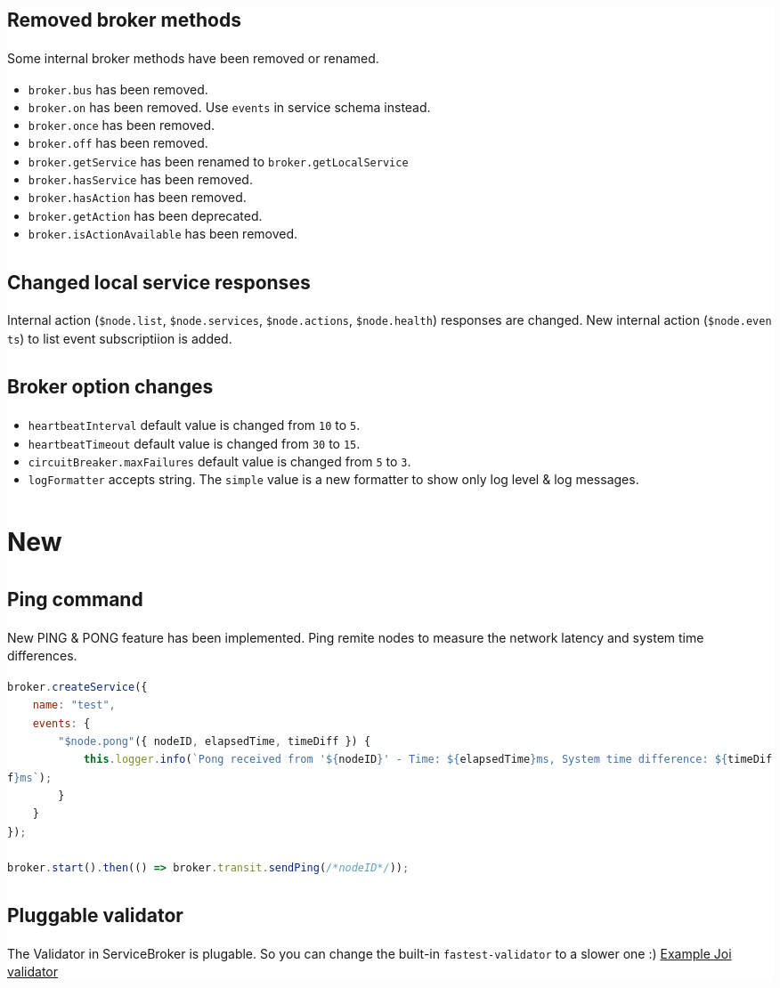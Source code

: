 ## Removed broker methods
Some internal broker methods have been removed or renamed.
- `broker.bus` has been removed.
- `broker.on` has been removed. Use `events` in service schema instead.
- `broker.once` has been removed.
- `broker.off` has been removed.
- `broker.getService` has been renamed to `broker.getLocalService`
- `broker.hasService` has been removed.
- `broker.hasAction` has been removed.
- `broker.getAction` has been deprecated.
- `broker.isActionAvailable` has been removed.

## Changed local service responses
Internal action (`$node.list`, `$node.services`, `$node.actions`, `$node.health`) responses are changed. New internal action (`$node.events`) to list event subscriptiion is added.

## Broker option changes
- `heartbeatInterval` default value is changed from `10` to `5`.
- `heartbeatTimeout` default value is changed from `30` to `15`.
- `circuitBreaker.maxFailures` default value is changed from `5` to `3`.
- `logFormatter` accepts string. The `simple` value is a new formatter to show only log level & log messages.

# New

## Ping command
New PING & PONG feature has been implemented. Ping remite nodes to measure the network latency and system time differences.

```js
broker.createService({
    name: "test",
    events: {
        "$node.pong"({ nodeID, elapsedTime, timeDiff }) {
            this.logger.info(`Pong received from '${nodeID}' - Time: ${elapsedTime}ms, System time difference: ${timeDiff}ms`);
        }
    }
});

broker.start().then(() => broker.transit.sendPing(/*nodeID*/));
```

## Pluggable validator
The Validator in ServiceBroker is plugable. So you can change the built-in `fastest-validator` to a slower one :) [Example Joi validator](https://gist.github.com/icebob/07024c0ac22589a5496473c2a8a91146)
